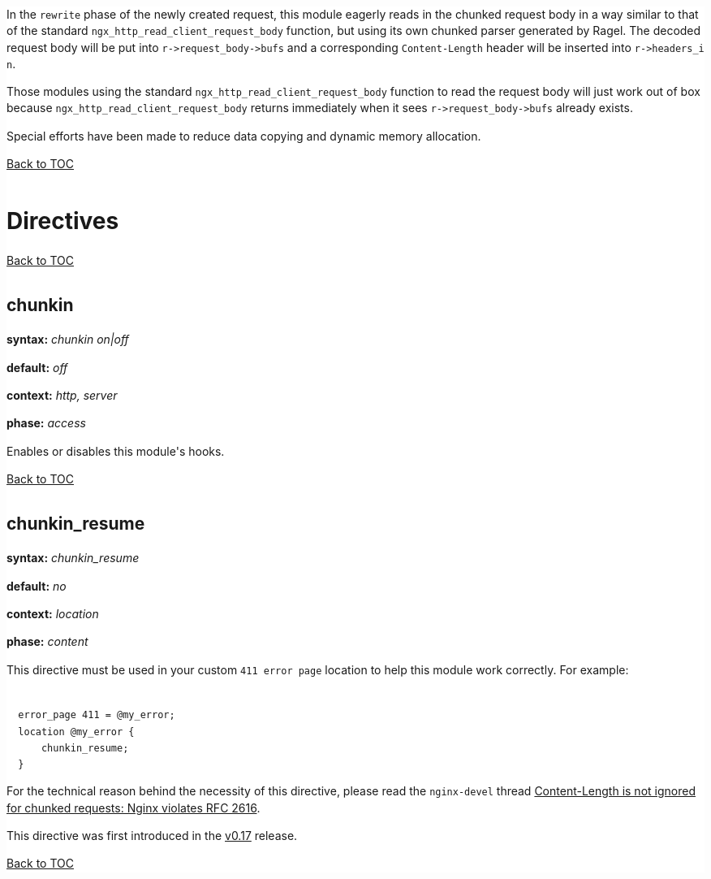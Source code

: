 In the `rewrite` phase of the newly created request, this module eagerly reads in the chunked request body in a way similar to that of the standard `ngx_http_read_client_request_body` function, but using its own chunked parser generated by Ragel. The decoded request body will be put into `r->request_body->bufs` and a corresponding `Content-Length` header will be inserted into `r->headers_in`.

Those modules using the standard `ngx_http_read_client_request_body` function to read the request body will just work out of box because `ngx_http_read_client_request_body` returns immediately when it sees `r->request_body->bufs` already exists.

Special efforts have been made to reduce data copying and dynamic memory allocation.

[Back to TOC](#table-of-contents)

Directives
==========

[Back to TOC](#table-of-contents)

chunkin
-------
**syntax:** *chunkin on|off*

**default:** *off*

**context:** *http, server*

**phase:** *access*

Enables or disables this module's hooks.

[Back to TOC](#table-of-contents)

chunkin_resume
--------------
**syntax:** *chunkin_resume*

**default:** *no*

**context:** *location*

**phase:** *content*

This directive must be used in your custom `411 error page` location to help this module work correctly. For example:

```nginx

  error_page 411 = @my_error;
  location @my_error {
      chunkin_resume;
  }
```

For the technical reason behind the necessity of this directive, please read the `nginx-devel` thread [Content-Length is not ignored for chunked requests: Nginx violates RFC 2616](http://nginx.org/pipermail/nginx-devel/2009-December/000041.html).

This directive was first introduced in the [v0.17](#v017) release.

[Back to TOC](#table-of-contents)
